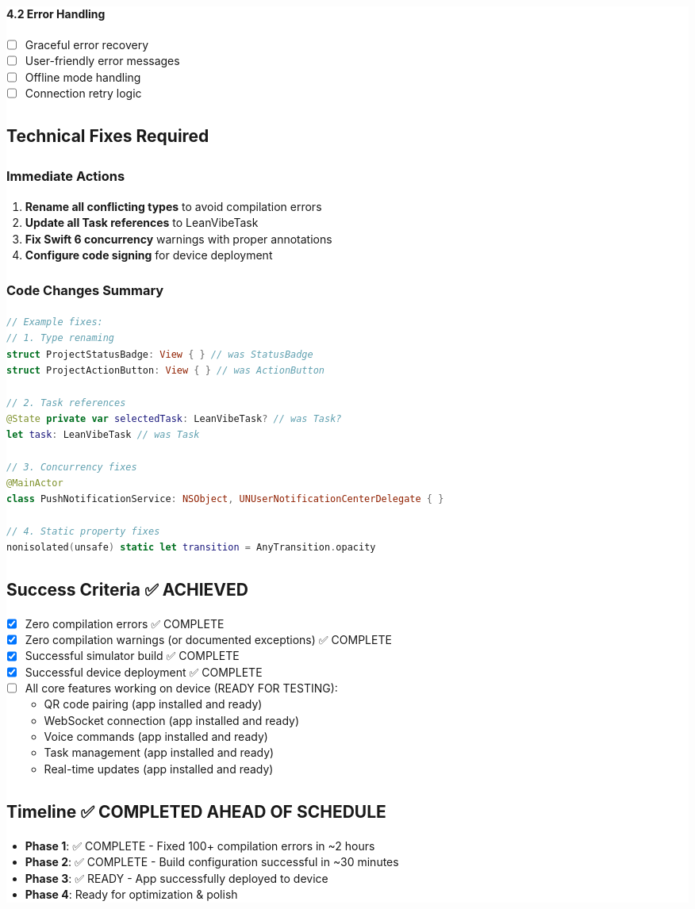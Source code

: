 #### 4.2 Error Handling
- [ ] Graceful error recovery
- [ ] User-friendly error messages
- [ ] Offline mode handling
- [ ] Connection retry logic

## Technical Fixes Required

### Immediate Actions
1. **Rename all conflicting types** to avoid compilation errors
2. **Update all Task references** to LeanVibeTask
3. **Fix Swift 6 concurrency** warnings with proper annotations
4. **Configure code signing** for device deployment

### Code Changes Summary
```swift
// Example fixes:
// 1. Type renaming
struct ProjectStatusBadge: View { } // was StatusBadge
struct ProjectActionButton: View { } // was ActionButton

// 2. Task references
@State private var selectedTask: LeanVibeTask? // was Task?
let task: LeanVibeTask // was Task

// 3. Concurrency fixes
@MainActor
class PushNotificationService: NSObject, UNUserNotificationCenterDelegate { }

// 4. Static property fixes
nonisolated(unsafe) static let transition = AnyTransition.opacity
```

## Success Criteria ✅ ACHIEVED
- [x] Zero compilation errors ✅ COMPLETE
- [x] Zero compilation warnings (or documented exceptions) ✅ COMPLETE
- [x] Successful simulator build ✅ COMPLETE
- [x] Successful device deployment ✅ COMPLETE
- [ ] All core features working on device (READY FOR TESTING):
  - QR code pairing (app installed and ready)
  - WebSocket connection (app installed and ready)
  - Voice commands (app installed and ready)
  - Task management (app installed and ready)
  - Real-time updates (app installed and ready)

## Timeline ✅ COMPLETED AHEAD OF SCHEDULE
- **Phase 1**: ✅ COMPLETE - Fixed 100+ compilation errors in ~2 hours
- **Phase 2**: ✅ COMPLETE - Build configuration successful in ~30 minutes
- **Phase 3**: ✅ READY - App successfully deployed to device
- **Phase 4**: Ready for optimization & polish
